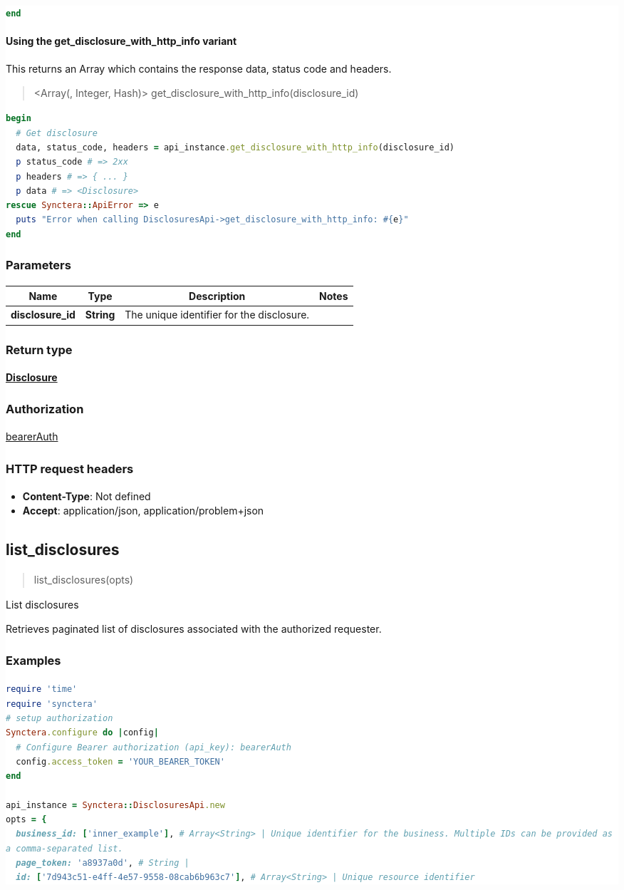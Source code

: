 ```ruby
end
```

#### Using the get_disclosure_with_http_info variant

This returns an Array which contains the response data, status code and headers.

> <Array(<Disclosure>, Integer, Hash)> get_disclosure_with_http_info(disclosure_id)

```ruby
begin
  # Get disclosure
  data, status_code, headers = api_instance.get_disclosure_with_http_info(disclosure_id)
  p status_code # => 2xx
  p headers # => { ... }
  p data # => <Disclosure>
rescue Synctera::ApiError => e
  puts "Error when calling DisclosuresApi->get_disclosure_with_http_info: #{e}"
end
```

### Parameters

| Name | Type | Description | Notes |
| ---- | ---- | ----------- | ----- |
| **disclosure_id** | **String** | The unique identifier for the disclosure. |  |

### Return type

[**Disclosure**](Disclosure.md)

### Authorization

[bearerAuth](../README.md#bearerAuth)

### HTTP request headers

- **Content-Type**: Not defined
- **Accept**: application/json, application/problem+json


## list_disclosures

> <DisclosureList> list_disclosures(opts)

List disclosures

Retrieves paginated list of disclosures associated with the authorized requester.

### Examples

```ruby
require 'time'
require 'synctera'
# setup authorization
Synctera.configure do |config|
  # Configure Bearer authorization (api_key): bearerAuth
  config.access_token = 'YOUR_BEARER_TOKEN'
end

api_instance = Synctera::DisclosuresApi.new
opts = {
  business_id: ['inner_example'], # Array<String> | Unique identifier for the business. Multiple IDs can be provided as a comma-separated list. 
  page_token: 'a8937a0d', # String | 
  id: ['7d943c51-e4ff-4e57-9558-08cab6b963c7'], # Array<String> | Unique resource identifier
```
